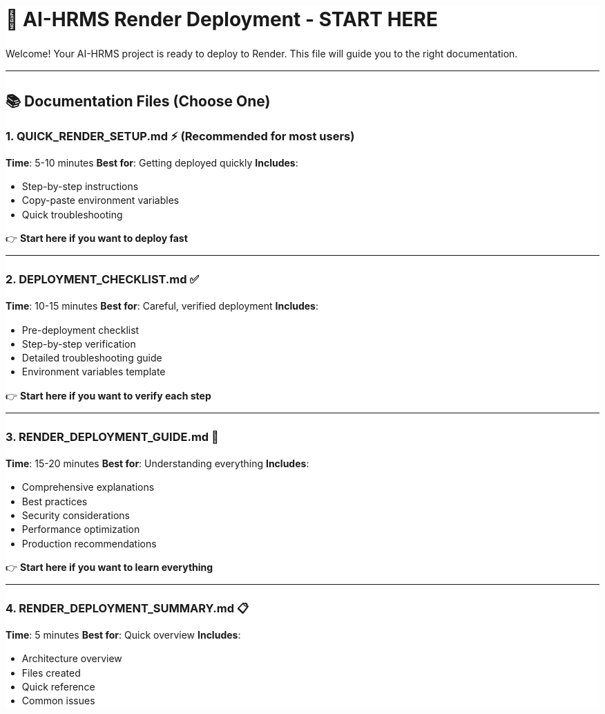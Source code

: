 # 🚀 AI-HRMS Render Deployment - START HERE

Welcome! Your AI-HRMS project is ready to deploy to Render. This file will guide you to the right documentation.

---

## 📚 Documentation Files (Choose One)

### 1. **QUICK_RENDER_SETUP.md** ⚡ (Recommended for most users)
**Time**: 5-10 minutes
**Best for**: Getting deployed quickly
**Includes**: 
- Step-by-step instructions
- Copy-paste environment variables
- Quick troubleshooting

👉 **Start here if you want to deploy fast**

---

### 2. **DEPLOYMENT_CHECKLIST.md** ✅
**Time**: 10-15 minutes
**Best for**: Careful, verified deployment
**Includes**:
- Pre-deployment checklist
- Step-by-step verification
- Detailed troubleshooting guide
- Environment variables template

👉 **Start here if you want to verify each step**

---

### 3. **RENDER_DEPLOYMENT_GUIDE.md** 📖
**Time**: 15-20 minutes
**Best for**: Understanding everything
**Includes**:
- Comprehensive explanations
- Best practices
- Security considerations
- Performance optimization
- Production recommendations

👉 **Start here if you want to learn everything**

---

### 4. **RENDER_DEPLOYMENT_SUMMARY.md** 📋
**Time**: 5 minutes
**Best for**: Quick overview
**Includes**:
- Architecture overview
- Files created
- Quick reference
- Common issues
